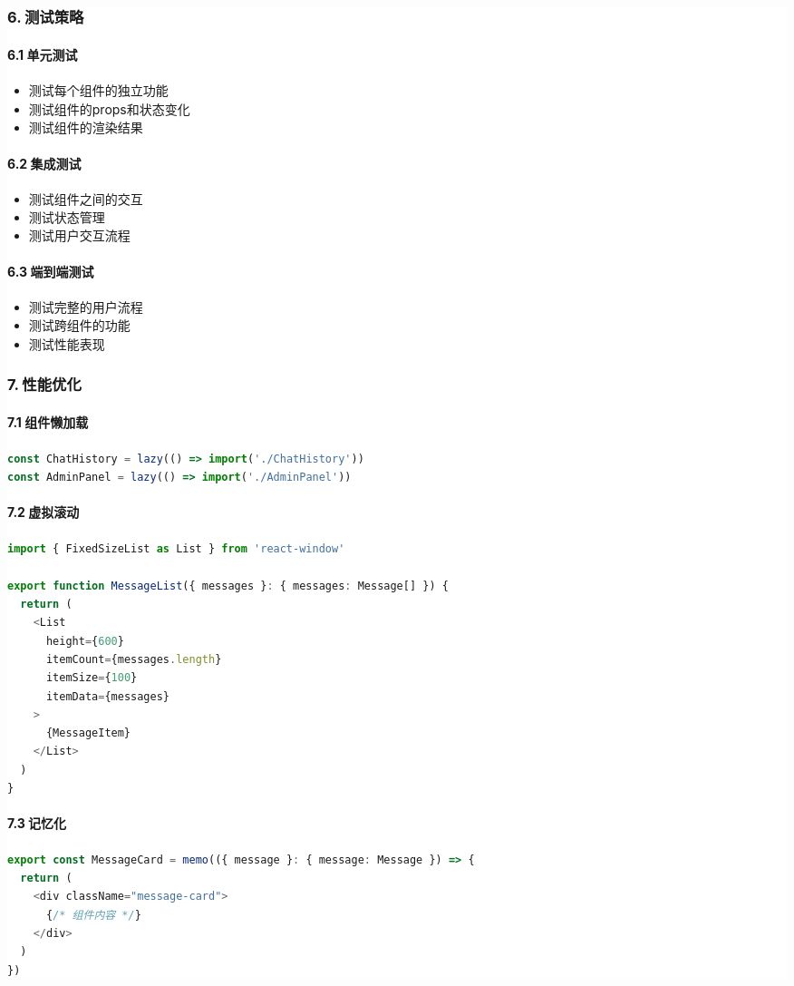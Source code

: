 ```typescript
```

### 6. 测试策略

#### 6.1 单元测试
- 测试每个组件的独立功能
- 测试组件的props和状态变化
- 测试组件的渲染结果

#### 6.2 集成测试
- 测试组件之间的交互
- 测试状态管理
- 测试用户交互流程

#### 6.3 端到端测试
- 测试完整的用户流程
- 测试跨组件的功能
- 测试性能表现

### 7. 性能优化

#### 7.1 组件懒加载
```typescript
const ChatHistory = lazy(() => import('./ChatHistory'))
const AdminPanel = lazy(() => import('./AdminPanel'))
```

#### 7.2 虚拟滚动
```typescript
import { FixedSizeList as List } from 'react-window'

export function MessageList({ messages }: { messages: Message[] }) {
  return (
    <List
      height={600}
      itemCount={messages.length}
      itemSize={100}
      itemData={messages}
    >
      {MessageItem}
    </List>
  )
}
```

#### 7.3 记忆化
```typescript
export const MessageCard = memo(({ message }: { message: Message }) => {
  return (
    <div className="message-card">
      {/* 组件内容 */}
    </div>
  )
})
```
